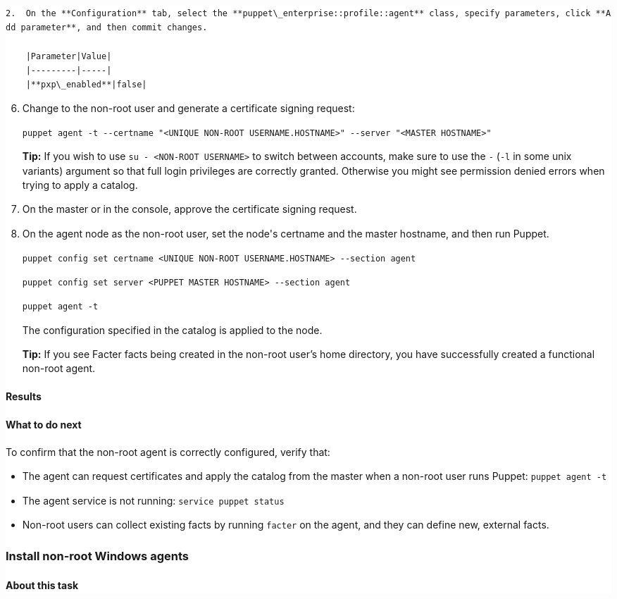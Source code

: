     2.  On the **Configuration** tab, select the **puppet\_enterprise::profile::agent** class, specify parameters, click **Add parameter**, and then commit changes. 

        |Parameter|Value|
        |---------|-----|
        |**pxp\_enabled**|false|

6.  Change to the non-root user and generate a certificate signing request:

    ```
    puppet agent -t --certname "<UNIQUE NON-ROOT USERNAME.HOSTNAME>" --server "<MASTER HOSTNAME>"
    ```

    **Tip:** If you wish to use `su - <NON-ROOT USERNAME>` to switch between accounts, make sure to use the `-` \(`-l` in some unix variants\) argument so that full login privileges are correctly granted. Otherwise you might see permission denied errors when trying to apply a catalog.

7.  On the master or in the console, approve the certificate signing request.

8.  On the agent node as the non-root user, set the node's certname and the master hostname, and then run Puppet.

    ```
    puppet config set certname <UNIQUE NON-ROOT USERNAME.HOSTNAME> --section agent
    ```

    ```
    puppet config set server <PUPPET MASTER HOSTNAME> --section agent
    ```

    ```
    puppet agent -t
    ```

    The configuration specified in the catalog is applied to the node.

    **Tip:** If you see Facter facts being created in the non-root user’s home directory, you have successfully created a functional non-root agent.


#### Results

#### What to do next

To confirm that the non-root agent is correctly configured, verify that:

-   The agent can request certificates and apply the catalog from the master when a non-root user runs Puppet: `puppet agent -t`

-   The agent service is not running: `service puppet status`

-   Non-root users can collect existing facts by running `facter` on the agent, and they can define new, external facts.


### Install non-root Windows agents

#### About this task
